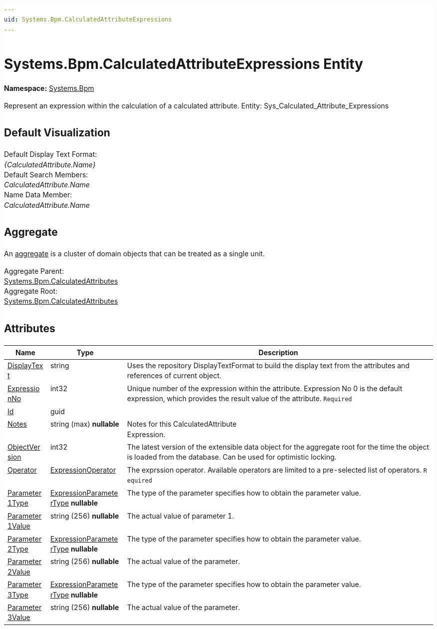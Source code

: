 ```yaml
---
uid: Systems.Bpm.CalculatedAttributeExpressions
---
```

# Systems.Bpm.CalculatedAttributeExpressions Entity

**Namespace:** [Systems.Bpm](Systems.Bpm.md)  

Represent an expression within the calculation of a calculated attribute. Entity: Sys_Calculated_Attribute_Expressions

## Default Visualization
Default Display Text Format:  
_{CalculatedAttribute.Name}_  
Default Search Members:  
_CalculatedAttribute.Name_  
Name Data Member:  
_CalculatedAttribute.Name_  

## Aggregate
An [aggregate](https://docs.erp.net/tech/advanced/concepts/aggregates.html) is a cluster of domain objects that can be treated as a single unit.  

Aggregate Parent:  
[Systems.Bpm.CalculatedAttributes](Systems.Bpm.CalculatedAttributes.md)  
Aggregate Root:  
[Systems.Bpm.CalculatedAttributes](Systems.Bpm.CalculatedAttributes.md)  

## Attributes

| Name | Type | Description |
| ---- | ---- | --- |
| [DisplayText](Systems.Bpm.CalculatedAttributeExpressions.md#displaytext) | string | Uses the repository DisplayTextFormat to build the display text from the attributes and references of current object. 
| [ExpressionNo](Systems.Bpm.CalculatedAttributeExpressions.md#expressionno) | int32 | Unique number of the expression within the attribute. Expression No 0 is the default expression, which provides the result value of the attribute. `Required` 
| [Id](Systems.Bpm.CalculatedAttributeExpressions.md#id) | guid |  
| [Notes](Systems.Bpm.CalculatedAttributeExpressions.md#notes) | string (max) __nullable__ | Notes for this CalculatedAttribute<br />Expression. 
| [ObjectVersion](Systems.Bpm.CalculatedAttributeExpressions.md#objectversion) | int32 | The latest version of the extensible data object for the aggregate root for the time the object is loaded from the database. Can be used for optimistic locking. 
| [Operator](Systems.Bpm.CalculatedAttributeExpressions.md#operator) | [ExpressionOperator](Systems.Bpm.CalculatedAttributeExpressions.md#operator) | The exprssion operator. Available operators are limited to a pre-selected list of operators. `Required` 
| [Parameter1Type](Systems.Bpm.CalculatedAttributeExpressions.md#parameter1type) | [ExpressionParameterType](Systems.Bpm.CalculatedAttributeExpressions.md#parameter1type) __nullable__ | The type of the parameter specifies how to obtain the parameter value. 
| [Parameter1Value](Systems.Bpm.CalculatedAttributeExpressions.md#parameter1value) | string (256) __nullable__ | The actual value of parameter 1. 
| [Parameter2Type](Systems.Bpm.CalculatedAttributeExpressions.md#parameter2type) | [ExpressionParameterType](Systems.Bpm.CalculatedAttributeExpressions.md#parameter2type) __nullable__ | The type of the parameter specifies how to obtain the parameter value. 
| [Parameter2Value](Systems.Bpm.CalculatedAttributeExpressions.md#parameter2value) | string (256) __nullable__ | The actual value of the parameter. 
| [Parameter3Type](Systems.Bpm.CalculatedAttributeExpressions.md#parameter3type) | [ExpressionParameterType](Systems.Bpm.CalculatedAttributeExpressions.md#parameter3type) __nullable__ | The type of the parameter specifies how to obtain the parameter value. 
| [Parameter3Value](Systems.Bpm.CalculatedAttributeExpressions.md#parameter3value) | string (256) __nullable__ | The actual value of the parameter. 
